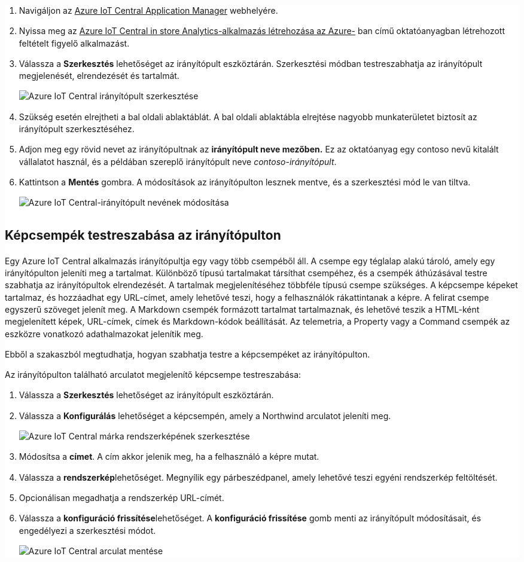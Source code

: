 1. Navigáljon az [Azure IoT Central Application Manager](https://aka.ms/iotcentral) webhelyére.

1. Nyissa meg az [Azure IoT Central in store Analytics-alkalmazás létrehozása az Azure-](./tutorial-in-store-analytics-create-app.md) ban című oktatóanyagban létrehozott feltételt figyelő alkalmazást.

1. Válassza a **Szerkesztés** lehetőséget az irányítópult eszköztárán. Szerkesztési módban testreszabhatja az irányítópult megjelenését, elrendezését és tartalmát.

    ![Azure IoT Central irányítópult szerkesztése](./media/tutorial-in-store-analytics-customize-dashboard/dashboard-edit.png)

1. Szükség esetén elrejtheti a bal oldali ablaktáblát. A bal oldali ablaktábla elrejtése nagyobb munkaterületet biztosít az irányítópult szerkesztéséhez.

1. Adjon meg egy rövid nevet az irányítópultnak az **irányítópult neve mezőben.** Ez az oktatóanyag egy contoso nevű kitalált vállalatot használ, és a példában szereplő irányítópult neve *contoso-irányítópult*. 

1. Kattintson a **Mentés** gombra. A módosítások az irányítópulton lesznek mentve, és a szerkesztési mód le van tiltva.

    ![Azure IoT Central-irányítópult nevének módosítása](./media/tutorial-in-store-analytics-customize-dashboard/dashboard-change-name.png)

## <a name="customize-image-tiles-on-the-dashboard"></a>Képcsempék testreszabása az irányítópulton
Egy Azure IoT Central alkalmazás irányítópultja egy vagy több csempéből áll. A csempe egy téglalap alakú tároló, amely egy irányítópulton jeleníti meg a tartalmat. Különböző típusú tartalmakat társíthat csempéhez, és a csempék áthúzásával testre szabhatja az irányítópultok elrendezését. A tartalmak megjelenítéséhez többféle típusú csempe szükséges. A képcsempe képeket tartalmaz, és hozzáadhat egy URL-címet, amely lehetővé teszi, hogy a felhasználók rákattintanak a képre. A felirat csempe egyszerű szöveget jelenít meg. A Markdown csempék formázott tartalmat tartalmaznak, és lehetővé teszik a HTML-ként megjelenített képek, URL-címek, címek és Markdown-kódok beállítását. Az telemetria, a Property vagy a Command csempék az eszközre vonatkozó adathalmazokat jelenítik meg. 

Ebből a szakaszból megtudhatja, hogyan szabhatja testre a képcsempéket az irányítópulton.

Az irányítópulton található arculatot megjelenítő képcsempe testreszabása:

1. Válassza a **Szerkesztés** lehetőséget az irányítópult eszköztárán. 

1. Válassza a **Konfigurálás** lehetőséget a képcsempén, amely a Northwind arculatot jeleníti meg. 

    ![Azure IoT Central márka rendszerképének szerkesztése](./media/tutorial-in-store-analytics-customize-dashboard/brand-image-edit.png)

1. Módosítsa a **címet**. A cím akkor jelenik meg, ha a felhasználó a képre mutat.

1. Válassza a **rendszerkép**lehetőséget. Megnyílik egy párbeszédpanel, amely lehetővé teszi egyéni rendszerkép feltöltését. 

1. Opcionálisan megadhatja a rendszerkép URL-címét.

1. Válassza a **konfiguráció frissítése**lehetőséget. A **konfiguráció frissítése** gomb menti az irányítópult módosításait, és engedélyezi a szerkesztési módot.

    ![Azure IoT Central arculat mentése](./media/tutorial-in-store-analytics-customize-dashboard/brand-image-save.png)
